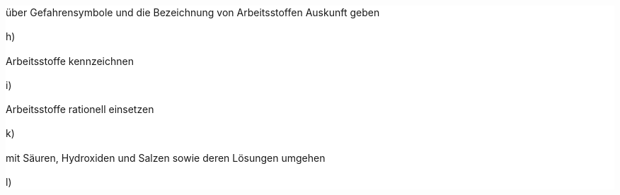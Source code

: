über Gefahrensymbole und die Bezeichnung von Arbeitsstoffen Auskunft
geben

</td>

</tr>

<tr>

<td style align="left" valign="top" charoff="50">

h)

</td>

<td style align="left" valign="top" charoff="50">

Arbeitsstoffe kennzeichnen

</td>

</tr>

<tr>

<td style align="left" valign="top" charoff="50">

i)

</td>

<td style align="left" valign="top" charoff="50">

Arbeitsstoffe rationell einsetzen

</td>

</tr>

<tr>

<td style align="left" valign="top" charoff="50">

k)

</td>

<td style align="left" valign="top" charoff="50">

mit Säuren, Hydroxiden und Salzen sowie deren Lösungen umgehen

</td>

</tr>

<tr>

<td style align="left" valign="top" charoff="50">

l)

</td>

<td style align="left" valign="top" charoff="50">
